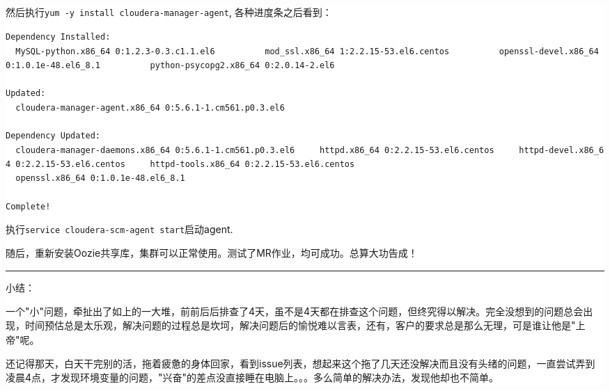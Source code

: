然后执行`yum -y install cloudera-manager-agent`, 各种进度条之后看到：

```
Dependency Installed:
  MySQL-python.x86_64 0:1.2.3-0.3.c1.1.el6          mod_ssl.x86_64 1:2.2.15-53.el6.centos          openssl-devel.x86_64 0:1.0.1e-48.el6_8.1          python-psycopg2.x86_64 0:2.0.14-2.el6         

Updated:
  cloudera-manager-agent.x86_64 0:5.6.1-1.cm561.p0.3.el6                                                                                                                                            

Dependency Updated:
  cloudera-manager-daemons.x86_64 0:5.6.1-1.cm561.p0.3.el6     httpd.x86_64 0:2.2.15-53.el6.centos     httpd-devel.x86_64 0:2.2.15-53.el6.centos     httpd-tools.x86_64 0:2.2.15-53.el6.centos    
  openssl.x86_64 0:1.0.1e-48.el6_8.1                          

Complete!
```

执行`service cloudera-scm-agent start`启动agent.

随后，重新安装Oozie共享库，集群可以正常使用。测试了MR作业，均可成功。总算大功告成！

---

小结：

一个"小"问题，牵扯出了如上的一大堆，前前后后排查了4天，虽不是4天都在排查这个问题，但终究得以解决。完全没想到的问题总会出现，时间预估总是太乐观，解决问题的过程总是坎坷，解决问题后的愉悦难以言表，还有，客户的要求总是那么无理，可是谁让他是"上帝"呢。

还记得那天，白天干完别的活，拖着疲惫的身体回家，看到issue列表，想起来这个拖了几天还没解决而且没有头绪的问题，一直尝试弄到凌晨4点，才发现环境变量的问题，"兴奋"的差点没直接睡在电脑上。。。多么简单的解决办法，发现他却也不简单。